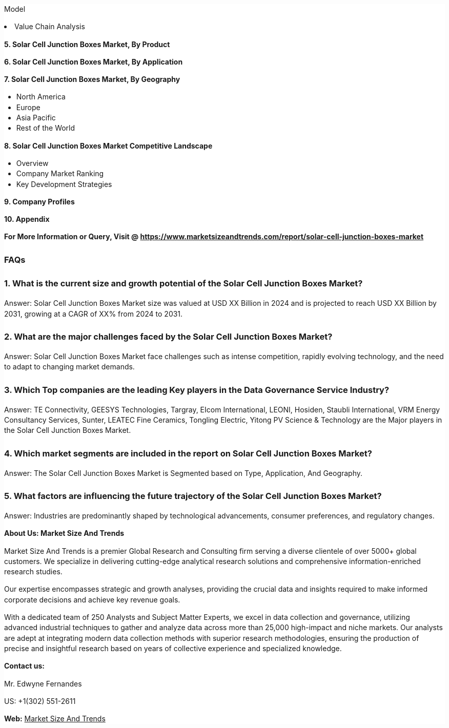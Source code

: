 Model</span></li><li><span class="">Value Chain Analysis</span></li></ul></div><div class="" data-test-id=""><p><strong><span class="">5. Solar Cell Junction Boxes Market, By Product</span></strong></p></div><div class="" data-test-id=""><p><strong><span class="">6. Solar Cell Junction Boxes Market, By Application</span></strong></p></div><div class="" data-test-id=""><p><strong><span class="">7. Solar Cell Junction Boxes Market, By Geography</span></strong></p></div><div class="" data-test-id=""><ul><li><span class="">North America</span></li><li><span class="">Europe</span></li><li><span class="">Asia Pacific</span></li><li><span class="">Rest of the World</span></li></ul></div><div class="" data-test-id=""><p><strong><span class="">8. Solar Cell Junction Boxes Market Competitive Landscape</span></strong></p></div><div class="" data-test-id=""><ul><li><span class="">Overview</span></li><li><span class="">Company Market Ranking</span></li><li><span class="">Key Development Strategies</span></li></ul></div><div class="" data-test-id=""><p><strong><span class="">9. Company Profiles</span></strong></p></div><div class="" data-test-id=""><p><strong><span class="">10. Appendix</span></strong></p></div><div class="" data-test-id=""><p><strong><span class="">For More Information or Query, Visit @ <a href="https://www.marketsizeandtrends.com/report/solar-cell-junction-boxes-market" target="_blank">https://www.marketsizeandtrends.com/report/solar-cell-junction-boxes-market</a></span></strong></p></div><div class="" data-test-id=""><div class="article-main__content" data-test-id="publishing-text-block"><h3><strong><span class="">FAQs</span></strong></h3></div><div class="article-main__content" data-test-id="publishing-text-block"><h3><span class="">1. What is the current size and growth potential of the Solar Cell Junction Boxes Market?</span></h3></div><div class="article-main__content" data-test-id="publishing-text-block"><p><span class="font-[700]">Answer</span><span class="">: Solar Cell Junction Boxes Market size was valued at USD XX Billion in 2024 and is projected to reach USD XX Billion by 2031, growing at a CAGR of XX% from 2024 to 2031.</span></p></div><div class="article-main__content" data-test-id="publishing-text-block"><h3><span class="">2. What are the major challenges faced by the Solar Cell Junction Boxes Market?</span></h3></div><div class="article-main__content" data-test-id="publishing-text-block"><p><span class="font-[700]">Answer</span><span class="">: Solar Cell Junction Boxes Market face challenges such as intense competition, rapidly evolving technology, and the need to adapt to changing market demands.</span></p></div><div class="article-main__content" data-test-id="publishing-text-block"><h3><span class="">3. Which Top companies are the leading Key players in the Data Governance Service Industry?</span></h3></div><div class="article-main__content" data-test-id="publishing-text-block"><p><span class="font-[700]">Answer</span><span class="">: TE Connectivity, GEESYS Technologies, Targray, EIcom International, LEONI, Hosiden, Staubli International, VRM Energy Consultancy Services, Sunter, LEATEC Fine Ceramics, Tongling Electric, Yitong PV Science & Technology are the Major players in the Solar Cell Junction Boxes Market.</span></p></div><div class="article-main__content" data-test-id="publishing-text-block"><h3><span class="">4. Which market segments are included in the report on Solar Cell Junction Boxes Market?</span></h3></div><div class="article-main__content" data-test-id="publishing-text-block"><p><span class="font-[700]">Answer</span><span class="">: The Solar Cell Junction Boxes Market is Segmented based on Type, Application, And Geography.</span></p></div><div class="article-main__content" data-test-id="publishing-text-block"><h3><span class="">5. What factors are influencing the future trajectory of the Solar Cell Junction Boxes Market?</span></h3></div><div class="article-main__content" data-test-id="publishing-text-block"><p><span class="font-[700]">Answer:</span><span class="">&nbsp;Industries are predominantly shaped by technological advancements, consumer preferences, and regulatory changes.</span></p></div><p><strong><span class="">About Us: Market Size And Trends</span></strong></p></div><div class="" data-test-id=""><p><span class="">Market Size And Trends is a premier Global Research and Consulting firm serving a diverse clientele of over 5000+ global customers. We specialize in delivering cutting-edge analytical research solutions and comprehensive information-enriched research studies.</span></p></div><div class="" data-test-id=""><p><span class="">Our expertise encompasses strategic and growth analyses, providing the crucial data and insights required to make informed corporate decisions and achieve key revenue goals.</span></p></div><div class="" data-test-id=""><p><span class="">With a dedicated team of 250 Analysts and Subject Matter Experts, we excel in data collection and governance, utilizing advanced industrial techniques to gather and analyze data across more than 25,000 high-impact and niche markets. Our analysts are adept at integrating modern data collection methods with superior research methodologies, ensuring the production of precise and insightful research based on years of collective experience and specialized knowledge.</span></p></div><div class="" data-test-id=""><p><strong><span class="">Contact us:</span></strong></p></div><div class="" data-test-id=""><p><span class="">Mr. Edwyne Fernandes</span></p></div><div class="" data-test-id=""><p><span class="">US: +1(302) 551-2611<br /></span></p><p><span class=""><strong>Web:</strong> <a href="https://www.marketsizeandtrends.com/" target="_blank">Market Size And Trends</a></span></p></div>
